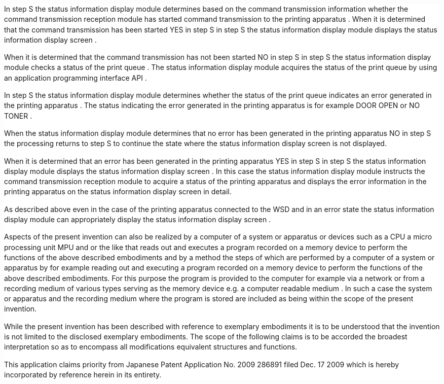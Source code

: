 In step S the status information display module determines based on the command transmission information whether the command transmission reception module has started command transmission to the printing apparatus . When it is determined that the command transmission has been started YES in step S in step S the status information display module displays the status information display screen .

When it is determined that the command transmission has not been started NO in step S in step S the status information display module checks a status of the print queue . The status information display module acquires the status of the print queue by using an application programming interface API .

In step S the status information display module determines whether the status of the print queue indicates an error generated in the printing apparatus . The status indicating the error generated in the printing apparatus is for example DOOR OPEN or NO TONER .

When the status information display module determines that no error has been generated in the printing apparatus NO in step S the processing returns to step S to continue the state where the status information display screen is not displayed.

When it is determined that an error has been generated in the printing apparatus YES in step S in step S the status information display module displays the status information display screen . In this case the status information display module instructs the command transmission reception module to acquire a status of the printing apparatus and displays the error information in the printing apparatus on the status information display screen in detail.

As described above even in the case of the printing apparatus connected to the WSD and in an error state the status information display module can appropriately display the status information display screen .

Aspects of the present invention can also be realized by a computer of a system or apparatus or devices such as a CPU a micro processing unit MPU and or the like that reads out and executes a program recorded on a memory device to perform the functions of the above described embodiments and by a method the steps of which are performed by a computer of a system or apparatus by for example reading out and executing a program recorded on a memory device to perform the functions of the above described embodiments. For this purpose the program is provided to the computer for example via a network or from a recording medium of various types serving as the memory device e.g. a computer readable medium . In such a case the system or apparatus and the recording medium where the program is stored are included as being within the scope of the present invention.

While the present invention has been described with reference to exemplary embodiments it is to be understood that the invention is not limited to the disclosed exemplary embodiments. The scope of the following claims is to be accorded the broadest interpretation so as to encompass all modifications equivalent structures and functions.

This application claims priority from Japanese Patent Application No. 2009 286891 filed Dec. 17 2009 which is hereby incorporated by reference herein in its entirety.

